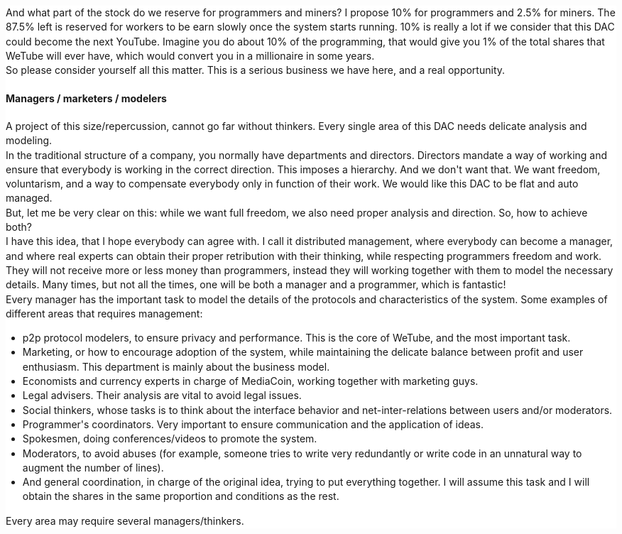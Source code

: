<div class="standard"><a id='magicparlabel-93' />
And what part of the stock do we reserve for programmers and miners? I propose 10% for programmers and 2.5% for miners. The 87.5% left is reserved for workers to be earn slowly once the system starts running. 10% is really a lot if we consider that this DAC could become the next YouTube. Imagine you do about 10% of the programming, that would give you 1% of the total shares that WeTube will ever have, which would convert you in a millionaire in some years.</div>

<div class="standard"><a id='magicparlabel-94' />
So please consider yourself all this matter. This is a serious business we have here, and a real opportunity.</div>
<h4 class="subsubsection_"><a id='magicparlabel-95855' />
Managers / marketers / modelers</h4>
<div class="standard"><a id='magicparlabel-95874' />
A project of this size/repercussion, cannot go far without thinkers. Every single area of this DAC needs delicate analysis and modeling.</div>

<div class="standard"><a id='magicparlabel-97370' />
In the traditional structure of a company, you normally have departments and directors. Directors mandate a way of working and ensure that everybody is working in the correct direction. This imposes a hierarchy. And we don't want that. We want freedom, voluntarism, and a way to compensate everybody only in function of their work. We would like this DAC to be flat and auto managed.</div>

<div class="standard"><a id='magicparlabel-97529' />
But, let me be very clear on this: while we want full freedom, we also need proper analysis and direction. So, how to achieve both?</div>

<div class="standard"><a id='magicparlabel-97711' />
I have this idea, that I hope everybody can agree with. I call it distributed management, where everybody can become a manager, and where real experts can obtain their proper retribution with their thinking, while respecting programmers freedom and work. They will not receive more or less money than programmers, instead they will working together with them to model the necessary details. Many times, but not all the times, one will be both a manager and a programmer, which is fantastic!</div>

<div class="standard"><a id='magicparlabel-98064' />
Every manager has the important task to model the details of the protocols and characteristics of the system. Some examples of different areas that requires management:</div>

<ul class="itemize"><li class="itemize_item"><a id='magicparlabel-98109' />
p2p protocol modelers, to ensure privacy and performance. This is the core of WeTube, and the most important task.</li>
<li class="itemize_item"><a id='magicparlabel-98263' />
Marketing, or how to encourage adoption of the system, while maintaining the delicate balance between profit and user enthusiasm. This department is mainly about the business model.</li>
<li class="itemize_item"><a id='magicparlabel-98618' />
Economists and currency experts in charge of MediaCoin, working together with marketing guys.</li>
<li class="itemize_item"><a id='magicparlabel-98629' />
Legal advisers. Their analysis are vital to avoid legal issues.</li>
<li class="itemize_item"><a id='magicparlabel-98599' />
Social thinkers, whose tasks is to think about the interface behavior and net-inter-relations between users and/or moderators.</li>
<li class="itemize_item"><a id='magicparlabel-98814' />
Programmer's coordinators. Very important to ensure communication and the application of ideas.</li>
<li class="itemize_item"><a id='magicparlabel-99181' />
Spokesmen, doing conferences/videos to promote the system.</li>
<li class="itemize_item"><a id='magicparlabel-99578' />
Moderators, to avoid abuses (for example, someone tries to write very redundantly or write code in an unnatural way to augment the number of lines).</li>
<li class="itemize_item"><a id='magicparlabel-99977' />
And general coordination, in charge of the original idea, trying to put everything together. I will assume this task and I will obtain the shares in the same proportion and conditions as the rest.</li>
</ul>
<div class="standard"><a id='magicparlabel-98839' />
Every area may require several managers/thinkers.</div>
